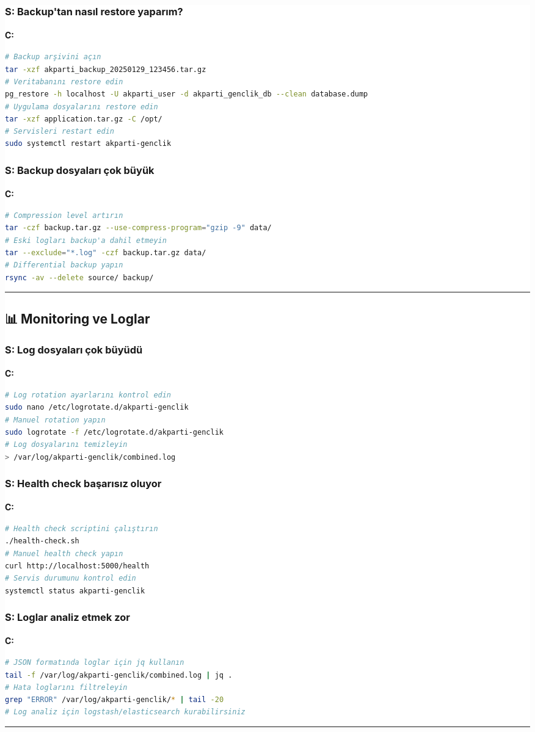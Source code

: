 ### S: Backup'tan nasıl restore yaparım?
**C:** 
```bash
# Backup arşivini açın
tar -xzf akparti_backup_20250129_123456.tar.gz
# Veritabanını restore edin
pg_restore -h localhost -U akparti_user -d akparti_genclik_db --clean database.dump
# Uygulama dosyalarını restore edin
tar -xzf application.tar.gz -C /opt/
# Servisleri restart edin
sudo systemctl restart akparti-genclik
```

### S: Backup dosyaları çok büyük
**C:** 
```bash
# Compression level artırın
tar -czf backup.tar.gz --use-compress-program="gzip -9" data/
# Eski logları backup'a dahil etmeyin
tar --exclude="*.log" -czf backup.tar.gz data/
# Differential backup yapın
rsync -av --delete source/ backup/
```

---

## 📊 Monitoring ve Loglar

### S: Log dosyaları çok büyüdü
**C:** 
```bash
# Log rotation ayarlarını kontrol edin
sudo nano /etc/logrotate.d/akparti-genclik
# Manuel rotation yapın
sudo logrotate -f /etc/logrotate.d/akparti-genclik
# Log dosyalarını temizleyin
> /var/log/akparti-genclik/combined.log
```

### S: Health check başarısız oluyor
**C:** 
```bash
# Health check scriptini çalıştırın
./health-check.sh
# Manuel health check yapın
curl http://localhost:5000/health
# Servis durumunu kontrol edin
systemctl status akparti-genclik
```

### S: Loglar analiz etmek zor
**C:** 
```bash
# JSON formatında loglar için jq kullanın
tail -f /var/log/akparti-genclik/combined.log | jq .
# Hata loglarını filtreleyin
grep "ERROR" /var/log/akparti-genclik/* | tail -20
# Log analiz için logstash/elasticsearch kurabilirsiniz
```

---